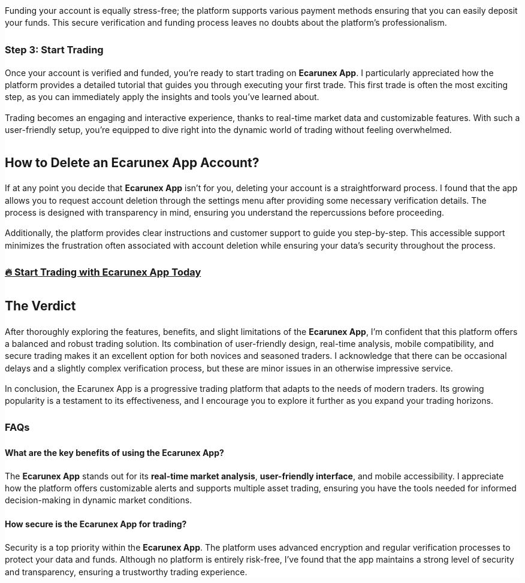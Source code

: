 Funding your account is equally stress-free; the platform supports various payment methods ensuring that you can easily deposit your funds. This secure verification and funding process leaves no doubts about the platform’s professionalism.

### Step 3: Start Trading  
Once your account is verified and funded, you’re ready to start trading on **Ecarunex App**. I particularly appreciated how the platform provides a detailed tutorial that guides you through executing your first trade. This first trade is often the most exciting step, as you can immediately apply the insights and tools you’ve learned about.  

Trading becomes an engaging and interactive experience, thanks to real-time market data and customizable features. With such a user-friendly setup, you’re equipped to dive right into the dynamic world of trading without feeling overwhelmed.

## How to Delete an Ecarunex App Account?  
If at any point you decide that **Ecarunex App** isn’t for you, deleting your account is a straightforward process. I found that the app allows you to request account deletion through the settings menu after providing some necessary verification details. The process is designed with transparency in mind, ensuring you understand the repercussions before proceeding.  

Additionally, the platform provides clear instructions and customer support to guide you step-by-step. This accessible support minimizes the frustration often associated with account deletion while ensuring your data’s security throughout the process.

### [🔥 Start Trading with Ecarunex App Today](https://tinyurl.com/3dmnsezk)
## The Verdict  
After thoroughly exploring the features, benefits, and slight limitations of the **Ecarunex App**, I’m confident that this platform offers a balanced and robust trading solution. Its combination of user-friendly design, real-time analysis, mobile compatibility, and secure trading makes it an excellent option for both novices and seasoned traders. I acknowledge that there can be occasional delays and a slightly complex verification process, but these are minor issues in an otherwise impressive service.  

In conclusion, the Ecarunex App is a progressive trading platform that adapts to the needs of modern traders. Its growing popularity is a testament to its effectiveness, and I encourage you to explore it further as you expand your trading horizons.

### FAQs  

#### What are the key benefits of using the Ecarunex App?  
The **Ecarunex App** stands out for its **real-time market analysis**, **user-friendly interface**, and mobile accessibility. I appreciate how the platform offers customizable alerts and supports multiple asset trading, ensuring you have the tools needed for informed decision-making in dynamic market conditions.

#### How secure is the Ecarunex App for trading?  
Security is a top priority within the **Ecarunex App**. The platform uses advanced encryption and regular verification processes to protect your data and funds. Although no platform is entirely risk-free, I’ve found that the app maintains a strong level of security and transparency, ensuring a trustworthy trading experience.
